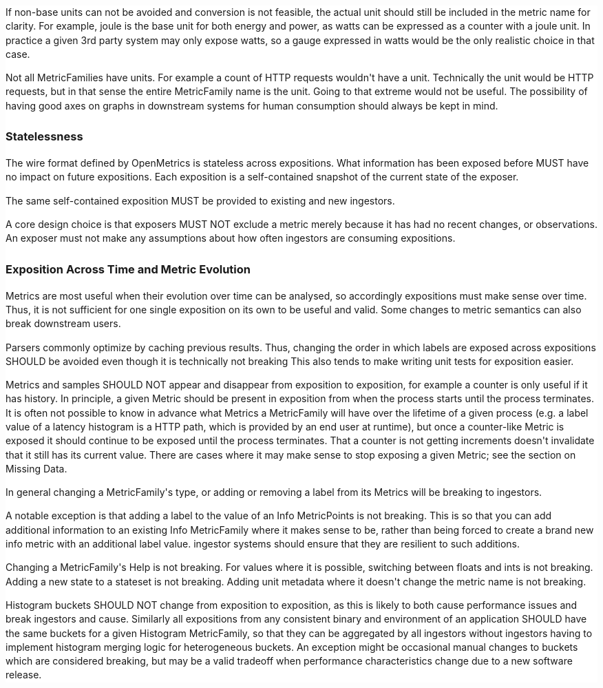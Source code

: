 If non-base units can not be avoided and conversion is not feasible, the actual unit should still be included in the metric name for clarity. For example, joule is the base unit for both energy and power, as watts can be expressed as a counter with a joule unit. In practice a given 3rd party system may only expose watts, so a gauge expressed in watts would be the only realistic choice in that case.

Not all MetricFamilies have units. For example a count of HTTP requests wouldn't have a unit. Technically the unit would be HTTP requests, but in that sense the entire MetricFamily name is the unit. Going to that extreme would not be useful. The possibility of having good axes on graphs in downstream systems for human consumption should always be kept in mind.

### Statelessness

The wire format defined by OpenMetrics is stateless across expositions. What information has been exposed before MUST have no impact on future expositions. Each exposition is a self-contained snapshot of the current state of the exposer.

The same self-contained exposition MUST be provided to existing and new ingestors.

A core design choice is that exposers MUST NOT exclude a metric merely because it has had no recent changes, or observations. An exposer must not make any assumptions about how often ingestors are consuming expositions.

### Exposition Across Time and Metric Evolution

Metrics are most useful when their evolution over time can be analysed, so accordingly expositions must make sense over time. Thus, it is not sufficient for one single exposition on its own to be useful and valid. Some changes to metric semantics can also break downstream users.

Parsers commonly optimize by caching previous results. Thus, changing the order in which labels are exposed across expositions SHOULD be avoided even though it is technically not breaking This also tends to make writing unit tests for exposition easier.

Metrics and samples SHOULD NOT appear and disappear from exposition to exposition, for example a counter is only useful if it has history. In principle, a given Metric should be present in exposition from when the process starts until the process terminates. It is often not possible to know in advance what Metrics a MetricFamily will have over the lifetime of a given process (e.g. a label value of a latency histogram is a HTTP path, which is provided by an end user at runtime), but once a counter-like Metric is exposed it should continue to be exposed until the process terminates. That a counter is not getting increments doesn't invalidate that it still has its current value. There are cases where it may make sense to stop exposing a given Metric; see the section on Missing Data.

In general changing a MetricFamily's type, or adding or removing a label from its Metrics will be breaking to ingestors.

A notable exception is that adding a label to the value of an Info MetricPoints is not breaking. This is so that you can add additional information to an existing Info MetricFamily where it makes sense to be, rather than being forced to create a brand new info metric with an additional label value. ingestor systems should ensure that they are resilient to such additions.

Changing a MetricFamily's Help is not breaking. For values where it is possible, switching between floats and ints is not breaking. Adding a new state to a stateset is not breaking. Adding unit metadata where it doesn't change the metric name is not breaking.

Histogram buckets SHOULD NOT change from exposition to exposition, as this is likely to both cause performance issues and break ingestors and cause. Similarly all expositions from any consistent binary and environment of an application SHOULD have the same buckets for a given Histogram MetricFamily, so that they can be aggregated by all ingestors without ingestors having to implement histogram merging logic for heterogeneous buckets.
An exception might be occasional manual changes to buckets which are considered breaking, but may be a valid tradeoff when performance characteristics change due to a new software release.
